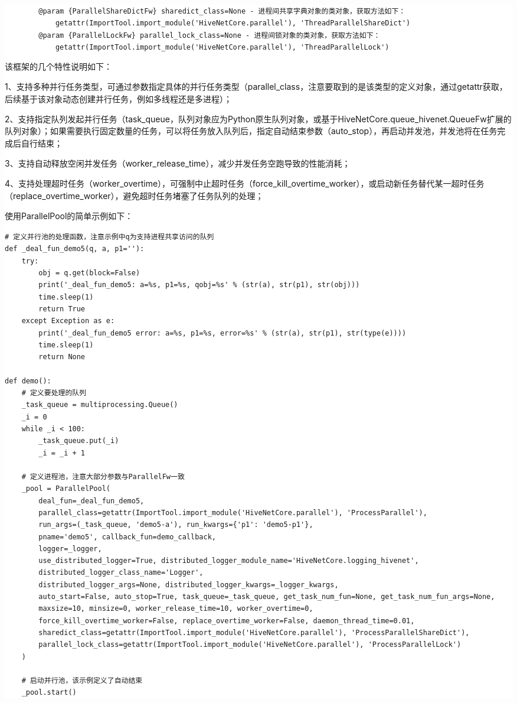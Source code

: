 ```
        @param {ParallelShareDictFw} sharedict_class=None - 进程间共享字典对象的类对象，获取方法如下：
            getattr(ImportTool.import_module('HiveNetCore.parallel'), 'ThreadParallelShareDict')
        @param {ParallelLockFw} parallel_lock_class=None - 进程间锁对象的类对象，获取方法如下：
            getattr(ImportTool.import_module('HiveNetCore.parallel'), 'ThreadParallelLock')
```

该框架的几个特性说明如下：

1、支持多种并行任务类型，可通过参数指定具体的并行任务类型（parallel_class，注意要取到的是该类型的定义对象，通过getattr获取，后续基于该对象动态创建并行任务，例如多线程还是多进程）；

2、支持指定队列发起并行任务（task_queue，队列对象应为Python原生队列对象，或基于HiveNetCore.queue_hivenet.QueueFw扩展的队列对象）；如果需要执行固定数量的任务，可以将任务放入队列后，指定自动结束参数（auto_stop），再启动并发池，并发池将在任务完成后自行结束；

3、支持自动释放空闲并发任务（worker_release_time），减少并发任务空跑导致的性能消耗；

4、支持处理超时任务（worker_overtime），可强制中止超时任务（force_kill_overtime_worker），或启动新任务替代某一超时任务（replace_overtime_worker），避免超时任务堵塞了任务队列的处理；



使用ParallelPool的简单示例如下：

```
# 定义并行池的处理函数，注意示例中q为支持进程共享访问的队列
def _deal_fun_demo5(q, a, p1=''):
    try:
        obj = q.get(block=False)
        print('_deal_fun_demo5: a=%s, p1=%s, qobj=%s' % (str(a), str(p1), str(obj)))
        time.sleep(1)
        return True
    except Exception as e:
        print('_deal_fun_demo5 error: a=%s, p1=%s, error=%s' % (str(a), str(p1), str(type(e))))
        time.sleep(1)
        return None

def demo():
    # 定义要处理的队列
	_task_queue = multiprocessing.Queue()
    _i = 0
    while _i < 100:
        _task_queue.put(_i)
        _i = _i + 1

    # 定义进程池，注意大部分参数与ParallelFw一致
    _pool = ParallelPool(
        deal_fun=_deal_fun_demo5,
        parallel_class=getattr(ImportTool.import_module('HiveNetCore.parallel'), 'ProcessParallel'),
        run_args=(_task_queue, 'demo5-a'), run_kwargs={'p1': 'demo5-p1'},
        pname='demo5', callback_fun=demo_callback,
        logger=_logger,
        use_distributed_logger=True, distributed_logger_module_name='HiveNetCore.logging_hivenet',
        distributed_logger_class_name='Logger',
        distributed_logger_args=None, distributed_logger_kwargs=_logger_kwargs,
        auto_start=False, auto_stop=True, task_queue=_task_queue, get_task_num_fun=None, get_task_num_fun_args=None,
        maxsize=10, minsize=0, worker_release_time=10, worker_overtime=0,
        force_kill_overtime_worker=False, replace_overtime_worker=False, daemon_thread_time=0.01,
        sharedict_class=getattr(ImportTool.import_module('HiveNetCore.parallel'), 'ProcessParallelShareDict'),
        parallel_lock_class=getattr(ImportTool.import_module('HiveNetCore.parallel'), 'ProcessParallelLock')
    )

    # 启动并行池，该示例定义了自动结束
    _pool.start()
```